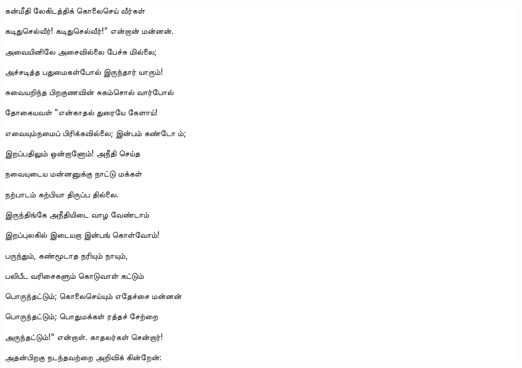 கன்மீதி லேகிடத்திக் கொலைசெய் வீர்கள்  

கடிதுசெல்வீர்! கடிதுசெல்வீர்!" என்றான் மன்னன்.  

அவையினிலே அசைவில்லை பேச்சு மில்லை;  

அச்சடித்த பதுமைகள்போல் இருந்தார் யாரும்!  

சுவையறிந்த பிறகுணவின் சுகம்சொல் வார்போல்  

தோகையவள் "என்காதல் துரையே கேளாய்!  

எவையும்நமைப் பிரிக்கவில்லை; இன்பம் கண்டோ ம்;  

இறப்பதிலும் ஒன்றானோம்! அநீதி செய்த  

நவையுடைய மன்னனுக்கு நாட்டு மக்கள்  

நற்பாடம் கற்பியா திருப்ப தில்லை.  

இருந்திங்கே அநீதியிடை வாழ வேண்டாம்  

இறப்புலகில் இடையறா இன்பங் கொள்வோம்!  

பருந்தும், கண்மூடாத நரியும் நாயும்,  

பலிபீட வரிசைகளும் கொடுவாள் கட்டும்  

பொருந்தட்டும்; கொலைசெய்யும் எதேச்சை மன்னன்  

பொருந்தட்டும்; பொதுமக்கள் ரத்தச் சேற்றை  

அருந்தட்டும்!" என்றாள். காதலர்கள் சென்றார்!  

அதன்பிறகு நடந்தவற்றை அறிவிக் கின்றேன்:  


